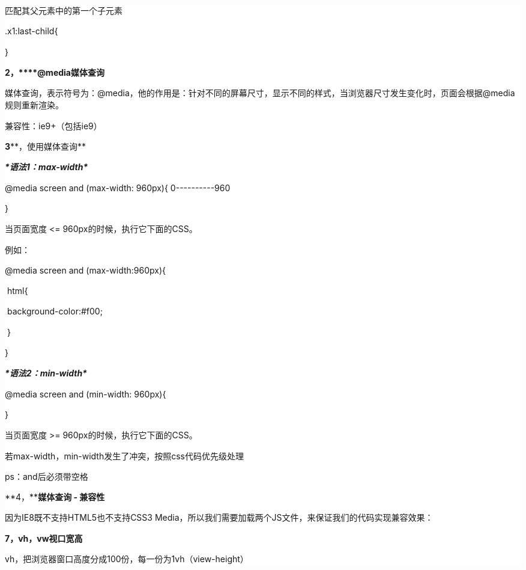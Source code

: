匹配其父元素中的第一个子元素

.x1:last-child{

 

}

**2，****@media媒体查询**

媒体查询，表示符号为：@media，他的作用是：针对不同的屏幕尺寸，显示不同的样式，当浏览器尺寸发生变化时，页面会根据@media规则重新渲染。

 

兼容性：ie9+（包括ie9）

**3****，使用媒体查询**

***\*语法1：max-width\****

@media screen and (max-width: 960px){ 0----------960

}

当页面宽度 <= 960px的时候，执行它下面的CSS。

 

例如：

@media screen and (max-width:960px){

​	html{

​		background-color:#f00;

​	}

}

 

***\*语法2：min-width\****

@media screen and (min-width: 960px){

}

当页面宽度 >= 960px的时候，执行它下面的CSS。

 

若max-width，min-width发生了冲突，按照css代码优先级处理

 

ps：and后必须带空格

**4，****媒体查询 - 兼容性**

因为IE8既不支持HTML5也不支持CSS3 Media，所以我们需要加载两个JS文件，来保证我们的代码实现兼容效果：

 



**7，vh，vw视口宽高**

vh，把浏览器窗口高度分成100份，每一份为1vh（view-height）
